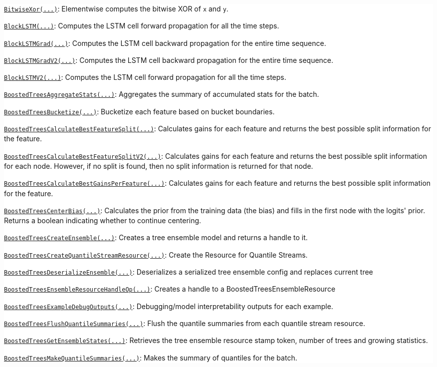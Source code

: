 [`BitwiseXor(...)`](../../../tf/raw_ops/BitwiseXor.md): Elementwise computes the bitwise XOR of `x` and `y`.

[`BlockLSTM(...)`](../../../tf/raw_ops/BlockLSTM.md): Computes the LSTM cell forward propagation for all the time steps.

[`BlockLSTMGrad(...)`](../../../tf/raw_ops/BlockLSTMGrad.md): Computes the LSTM cell backward propagation for the entire time sequence.

[`BlockLSTMGradV2(...)`](../../../tf/raw_ops/BlockLSTMGradV2.md): Computes the LSTM cell backward propagation for the entire time sequence.

[`BlockLSTMV2(...)`](../../../tf/raw_ops/BlockLSTMV2.md): Computes the LSTM cell forward propagation for all the time steps.

[`BoostedTreesAggregateStats(...)`](../../../tf/raw_ops/BoostedTreesAggregateStats.md): Aggregates the summary of accumulated stats for the batch.

[`BoostedTreesBucketize(...)`](../../../tf/raw_ops/BoostedTreesBucketize.md): Bucketize each feature based on bucket boundaries.

[`BoostedTreesCalculateBestFeatureSplit(...)`](../../../tf/raw_ops/BoostedTreesCalculateBestFeatureSplit.md): Calculates gains for each feature and returns the best possible split information for the feature.

[`BoostedTreesCalculateBestFeatureSplitV2(...)`](../../../tf/raw_ops/BoostedTreesCalculateBestFeatureSplitV2.md): Calculates gains for each feature and returns the best possible split information for each node. However, if no split is found, then no split information is returned for that node.

[`BoostedTreesCalculateBestGainsPerFeature(...)`](../../../tf/raw_ops/BoostedTreesCalculateBestGainsPerFeature.md): Calculates gains for each feature and returns the best possible split information for the feature.

[`BoostedTreesCenterBias(...)`](../../../tf/raw_ops/BoostedTreesCenterBias.md): Calculates the prior from the training data (the bias) and fills in the first node with the logits' prior. Returns a boolean indicating whether to continue centering.

[`BoostedTreesCreateEnsemble(...)`](../../../tf/raw_ops/BoostedTreesCreateEnsemble.md): Creates a tree ensemble model and returns a handle to it.

[`BoostedTreesCreateQuantileStreamResource(...)`](../../../tf/raw_ops/BoostedTreesCreateQuantileStreamResource.md): Create the Resource for Quantile Streams.

[`BoostedTreesDeserializeEnsemble(...)`](../../../tf/raw_ops/BoostedTreesDeserializeEnsemble.md): Deserializes a serialized tree ensemble config and replaces current tree

[`BoostedTreesEnsembleResourceHandleOp(...)`](../../../tf/raw_ops/BoostedTreesEnsembleResourceHandleOp.md): Creates a handle to a BoostedTreesEnsembleResource

[`BoostedTreesExampleDebugOutputs(...)`](../../../tf/raw_ops/BoostedTreesExampleDebugOutputs.md): Debugging/model interpretability outputs for each example.

[`BoostedTreesFlushQuantileSummaries(...)`](../../../tf/raw_ops/BoostedTreesFlushQuantileSummaries.md): Flush the quantile summaries from each quantile stream resource.

[`BoostedTreesGetEnsembleStates(...)`](../../../tf/raw_ops/BoostedTreesGetEnsembleStates.md): Retrieves the tree ensemble resource stamp token, number of trees and growing statistics.

[`BoostedTreesMakeQuantileSummaries(...)`](../../../tf/raw_ops/BoostedTreesMakeQuantileSummaries.md): Makes the summary of quantiles for the batch.
